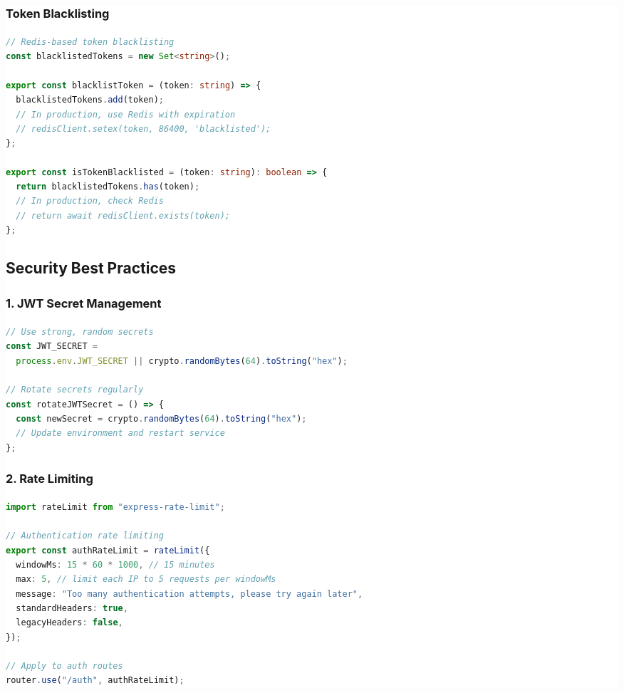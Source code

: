 ### Token Blacklisting

```typescript
// Redis-based token blacklisting
const blacklistedTokens = new Set<string>();

export const blacklistToken = (token: string) => {
  blacklistedTokens.add(token);
  // In production, use Redis with expiration
  // redisClient.setex(token, 86400, 'blacklisted');
};

export const isTokenBlacklisted = (token: string): boolean => {
  return blacklistedTokens.has(token);
  // In production, check Redis
  // return await redisClient.exists(token);
};
```

## Security Best Practices

### 1. JWT Secret Management

```typescript
// Use strong, random secrets
const JWT_SECRET =
  process.env.JWT_SECRET || crypto.randomBytes(64).toString("hex");

// Rotate secrets regularly
const rotateJWTSecret = () => {
  const newSecret = crypto.randomBytes(64).toString("hex");
  // Update environment and restart service
};
```

### 2. Rate Limiting

```typescript
import rateLimit from "express-rate-limit";

// Authentication rate limiting
export const authRateLimit = rateLimit({
  windowMs: 15 * 60 * 1000, // 15 minutes
  max: 5, // limit each IP to 5 requests per windowMs
  message: "Too many authentication attempts, please try again later",
  standardHeaders: true,
  legacyHeaders: false,
});

// Apply to auth routes
router.use("/auth", authRateLimit);
```
